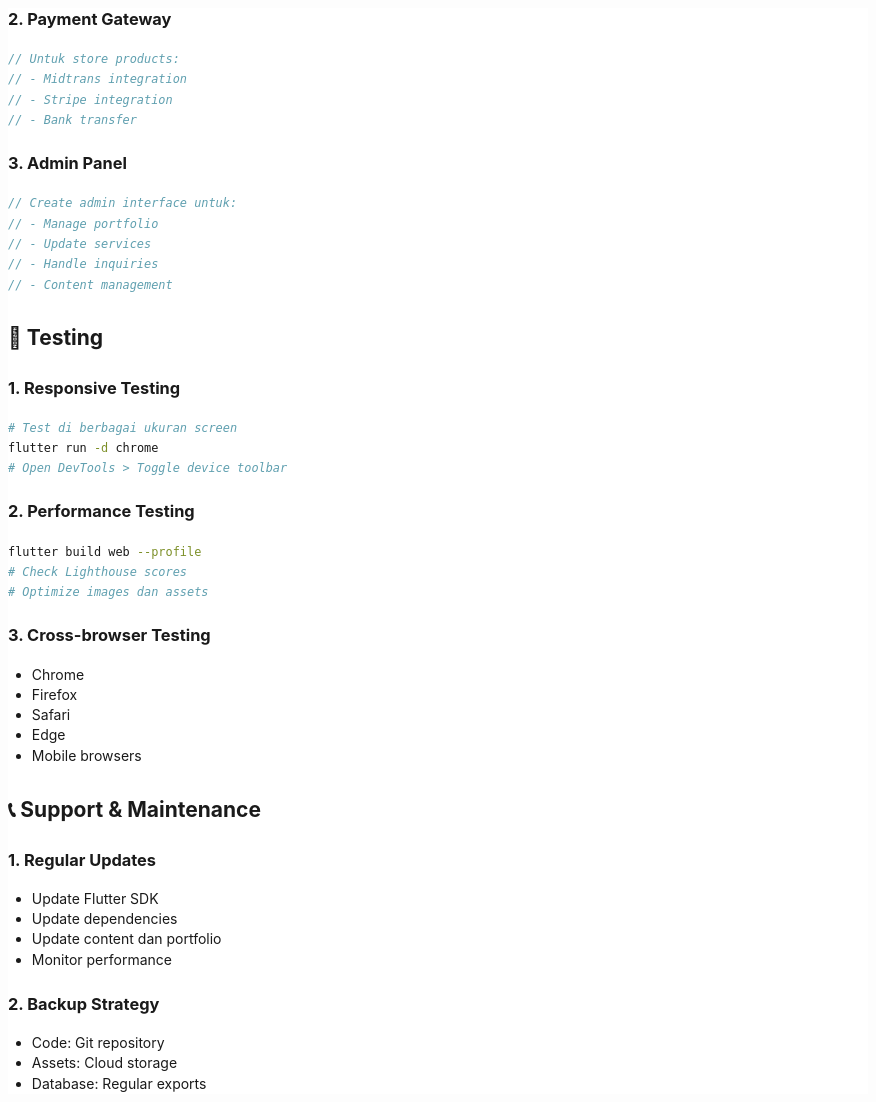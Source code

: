 ### 2. Payment Gateway
```dart
// Untuk store products:
// - Midtrans integration
// - Stripe integration
// - Bank transfer
```

### 3. Admin Panel
```dart
// Create admin interface untuk:
// - Manage portfolio
// - Update services
// - Handle inquiries
// - Content management
```

## 🧪 Testing

### 1. Responsive Testing
```bash
# Test di berbagai ukuran screen
flutter run -d chrome
# Open DevTools > Toggle device toolbar
```

### 2. Performance Testing
```bash
flutter build web --profile
# Check Lighthouse scores
# Optimize images dan assets
```

### 3. Cross-browser Testing
- Chrome
- Firefox  
- Safari
- Edge
- Mobile browsers

## 📞 Support & Maintenance

### 1. Regular Updates
- Update Flutter SDK
- Update dependencies
- Update content dan portfolio
- Monitor performance

### 2. Backup Strategy
- Code: Git repository
- Assets: Cloud storage
- Database: Regular exports
